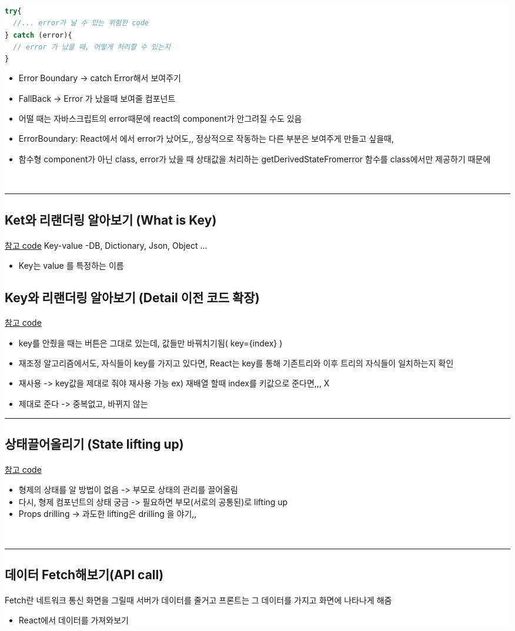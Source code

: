 ```js
try{
  //... error가 날 수 있는 위험한 code 
} catch (error){
  // error 가 났을 때, 어떻게 처리할 수 있는지 
}
```
- Error Boundary -> catch Error해서 보여주기 

- FallBack -> Error 가 났을때 보여줄 컴포넌트 

- 어떨 때는 자바스크립트의 error때문에 react의 component가 안그려질 수도 있음 
- ErrorBoundary: React에서 <child/>에서 error가 났어도,, 정상적으로 작동하는 다른 부분은 보여주게 만들고 싶을때, 
- 함수형 component가 아닌 class, error가 났을 때 상태값을 처리하는 getDerivedStateFromerror 함수를 class에서만 제공하기 때문에 
<br>

---------

Ket와 리랜더링 알아보기 (What is Key)
----
<a href="#">참고 code</a>
Key-value 
-DB, Dictionary, Json, Object ...
- Key는 value 를 특정하는 이름 


Key와 리랜더링 알아보기 (Detail 이전 코드 확장)
----
<a href="https://github.com/yukyung123/TIL/blob/master/code/key_value(1).html">참고 code</a>

- key를 안줬을 때는 버튼은 그대로 있는데, 값들만 바꿔치기됨( key={index} )

- 재조정 알고리즘에서도, 자식들이 key를 가지고 있다면, React는 key를 통해 기존트리와 이후 트리의 자식들이 일치하는지 확인 

- 재사용 -> key값을 제대로 줘야 재사용 가능 ex) 재배열 할때 index를 키값으로 준다면,,, X
- 제대로 준다 -> 중복없고, 바뀌지 않는 


----


상태끌어올리기 (State lifting up)
----
<a href="https://github.com/yukyung123/TIL/blob/master/code/state_lifting%20up.html">참고 code</a>

- 형제의 상태를 알 방법이 없음 -> 부모로 상태의 관리를 끌어올림 
- 다시, 형제 컴포넌트의 상태 궁금 -> 필요하면 부모(서로의 공통된)로 lifting up
- Props drilling -> 과도한 lifting은 drilling 을 야기,,

<br/>

-----

데이터 Fetch해보기(API call)
----
Fetch란 네트워크 통신
화면을 그릴때 서버가 데이터를 줄거고 프론트는 그 데이터를 가지고 화면에 나타나게 해줌
- React에서 데이터를 가져와보기
